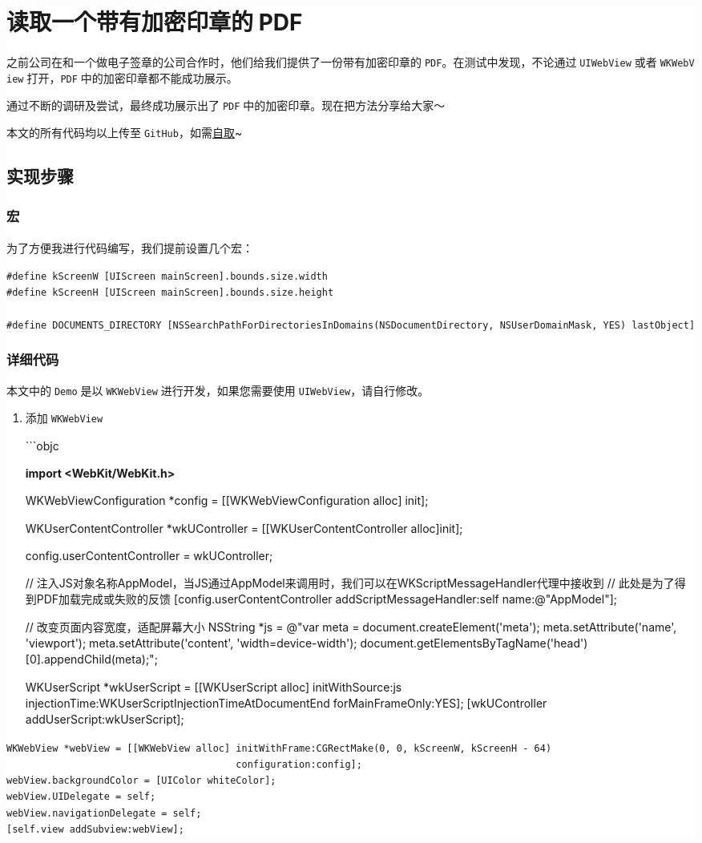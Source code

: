 # 读取一个带有加密印章的 PDF

之前公司在和一个做电子签章的公司合作时，他们给我们提供了一份带有加密印章的 `PDF`。在测试中发现，不论通过 `UIWebView` 或者 `WKWebView` 打开，`PDF` 中的加密印章都不能成功展示。

通过不断的调研及尝试，最终成功展示出了 `PDF` 中的加密印章。现在把方法分享给大家～

本文的所有代码均以上传至 `GitHub`，如需[自取](https://github.com/gh-zhangpeng/ShowPDFDemo.git)~

## 实现步骤

### 宏

为了方便我进行代码编写，我们提前设置几个宏：

```text
#define kScreenW [UIScreen mainScreen].bounds.size.width
#define kScreenH [UIScreen mainScreen].bounds.size.height

#define DOCUMENTS_DIRECTORY [NSSearchPathForDirectoriesInDomains(NSDocumentDirectory, NSUserDomainMask, YES) lastObject]
```

### 详细代码

本文中的 `Demo` 是以 `WKWebView` 进行开发，如果您需要使用 `UIWebView`，请自行修改。

1. 添加 `WKWebView`

   \`\`\`objc

   **import &lt;WebKit/WebKit.h&gt;**

   WKWebViewConfiguration \*config = \[\[WKWebViewConfiguration alloc\] init\];

   WKUserContentController \*wkUController = \[\[WKUserContentController alloc\]init\];

   config.userContentController = wkUController;

   // 注入JS对象名称AppModel，当JS通过AppModel来调用时，我们可以在WKScriptMessageHandler代理中接收到 // 此处是为了得到PDF加载完成或失败的反馈 \[config.userContentController addScriptMessageHandler:self name:@"AppModel"\];

   // 改变页面内容宽度，适配屏幕大小 NSString \*js = @"var meta = document.createElement\('meta'\); meta.setAttribute\('name', 'viewport'\); meta.setAttribute\('content', 'width=device-width'\); document.getElementsByTagName\('head'\)\[0\].appendChild\(meta\);";

   WKUserScript \*wkUserScript = \[\[WKUserScript alloc\] initWithSource:js injectionTime:WKUserScriptInjectionTimeAtDocumentEnd forMainFrameOnly:YES\]; \[wkUController addUserScript:wkUserScript\];

```text
WKWebView *webView = [[WKWebView alloc] initWithFrame:CGRectMake(0, 0, kScreenW, kScreenH - 64)
                                        configuration:config];
webView.backgroundColor = [UIColor whiteColor];
webView.UIDelegate = self;
webView.navigationDelegate = self;
[self.view addSubview:webView];
```
